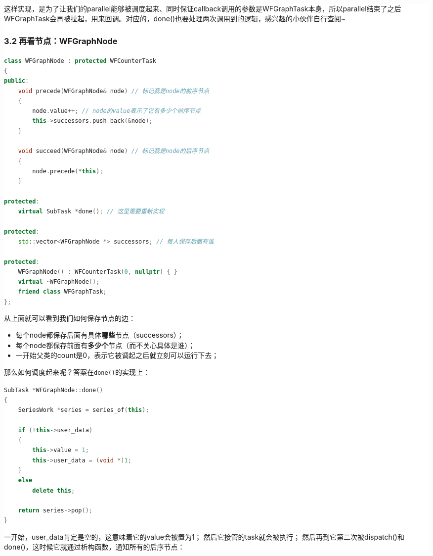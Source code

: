 这样实现，是为了让我们的parallel能够被调度起来、同时保证callback调用的参数是WFGraphTask本身，所以parallel结束了之后WFGraphTask会再被拉起，用来回调。对应的，done()也要处理两次调用到的逻辑，感兴趣的小伙伴自行查阅~

### 3.2 再看节点：WFGraphNode

```cpp
class WFGraphNode : protected WFCounterTask
{
public:
    void precede(WFGraphNode& node) // 标记我是node的前序节点
    {   
        node.value++; // node的value表示了它有多少个前序节点
        this->successors.push_back(&node);
    }
    
    void succeed(WFGraphNode& node) // 标记我是node的后序节点
    {   
        node.precede(*this);
    }

protected:
    virtual SubTask *done(); // 这里需要重新实现

protected:
    std::vector<WFGraphNode *> successors; // 每人保存后面有谁

protected:
    WFGraphNode() : WFCounterTask(0, nullptr) { }
    virtual ~WFGraphNode();
    friend class WFGraphTask;
};
```

从上面就可以看到我们如何保存节点的边：
- 每个node都保存后面有具体**哪些**节点（successors）；
- 每个node都保存前面有**多少个**节点（而不关心具体是谁）；
- 一开始父类的count是0，表示它被调起之后就立刻可以运行下去；

那么如何调度起来呢？答案在`done()`的实现上：

```cpp
SubTask *WFGraphNode::done()
{
    SeriesWork *series = series_of(this);

    if (!this->user_data)
    {   
        this->value = 1;
        this->user_data = (void *)1;
    }   
    else
        delete this;

    return series->pop();
}
```
一开始，user_data肯定是空的，这意味着它的value会被置为1；
然后它接管的task就会被执行；
然后再到它第二次被dispatch()和done()，这时候它就通过析构函数，通知所有的后序节点：
